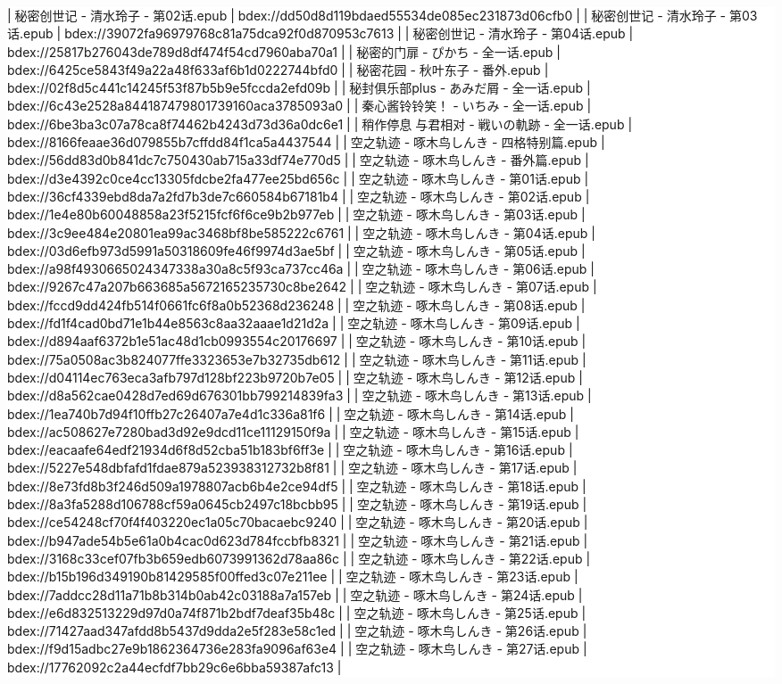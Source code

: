 | 秘密创世记 - 清水玲子 - 第02话.epub | bdex://dd50d8d119bdaed55534de085ec231873d06cfb0 |
| 秘密创世记 - 清水玲子 - 第03话.epub | bdex://39072fa96979768c81a75dca92f0d870953c7613 |
| 秘密创世记 - 清水玲子 - 第04话.epub | bdex://25817b276043de789d8df474f54cd7960aba70a1 |
| 秘密的门扉 - ぴかち - 全一话.epub | bdex://6425ce5843f49a22a48f633af6b1d0222744bfd0 |
| 秘密花园 - 秋叶东子 - 番外.epub | bdex://02f8d5c441c14245f53f87b5b9e5fccda2efd09b |
| 秘封俱乐部plus - あみだ屑 - 全一话.epub | bdex://6c43e2528a844187479801739160aca3785093a0 |
| 秦心酱铃铃笑！ - いちみ - 全一话.epub | bdex://6be3ba3c07a78ca8f74462b4243d73d36a0dc6e1 |
| 稍作停息 与君相对 - 戦いの軌跡 - 全一话.epub | bdex://8166feaae36d079855b7cffdd84f1ca5a4437544 |
| 空之轨迹 - 啄木鸟しんき - 四格特别篇.epub | bdex://56dd83d0b841dc7c750430ab715a33df74e770d5 |
| 空之轨迹 - 啄木鸟しんき - 番外篇.epub | bdex://d3e4392c0ce4cc13305fdcbe2fa477ee25bd656c |
| 空之轨迹 - 啄木鸟しんき - 第01话.epub | bdex://36cf4339ebd8da7a2fd7b3de7c660584b67181b4 |
| 空之轨迹 - 啄木鸟しんき - 第02话.epub | bdex://1e4e80b60048858a23f5215fcf6f6ce9b2b977eb |
| 空之轨迹 - 啄木鸟しんき - 第03话.epub | bdex://3c9ee484e20801ea99ac3468bf8be585222c6761 |
| 空之轨迹 - 啄木鸟しんき - 第04话.epub | bdex://03d6efb973d5991a50318609fe46f9974d3ae5bf |
| 空之轨迹 - 啄木鸟しんき - 第05话.epub | bdex://a98f4930665024347338a30a8c5f93ca737cc46a |
| 空之轨迹 - 啄木鸟しんき - 第06话.epub | bdex://9267c47a207b663685a5672165235730c8be2642 |
| 空之轨迹 - 啄木鸟しんき - 第07话.epub | bdex://fccd9dd424fb514f0661fc6f8a0b52368d236248 |
| 空之轨迹 - 啄木鸟しんき - 第08话.epub | bdex://fd1f4cad0bd71e1b44e8563c8aa32aaae1d21d2a |
| 空之轨迹 - 啄木鸟しんき - 第09话.epub | bdex://d894aaf6372b1e51ac48d1cb0993554c20176697 |
| 空之轨迹 - 啄木鸟しんき - 第10话.epub | bdex://75a0508ac3b824077ffe3323653e7b32735db612 |
| 空之轨迹 - 啄木鸟しんき - 第11话.epub | bdex://d04114ec763eca3afb797d128bf223b9720b7e05 |
| 空之轨迹 - 啄木鸟しんき - 第12话.epub | bdex://d8a562cae0428d7ed69d676301bb799214839fa3 |
| 空之轨迹 - 啄木鸟しんき - 第13话.epub | bdex://1ea740b7d94f10ffb27c26407a7e4d1c336a81f6 |
| 空之轨迹 - 啄木鸟しんき - 第14话.epub | bdex://ac508627e7280bad3d92e9dcd11ce11129150f9a |
| 空之轨迹 - 啄木鸟しんき - 第15话.epub | bdex://eacaafe64edf21934d6f8d52cba51b183bf6ff3e |
| 空之轨迹 - 啄木鸟しんき - 第16话.epub | bdex://5227e548dbfafd1fdae879a523938312732b8f81 |
| 空之轨迹 - 啄木鸟しんき - 第17话.epub | bdex://8e73fd8b3f246d509a1978807acb6b4e2ce94df5 |
| 空之轨迹 - 啄木鸟しんき - 第18话.epub | bdex://8a3fa5288d106788cf59a0645cb2497c18bcbb95 |
| 空之轨迹 - 啄木鸟しんき - 第19话.epub | bdex://ce54248cf70f4f403220ec1a05c70bacaebc9240 |
| 空之轨迹 - 啄木鸟しんき - 第20话.epub | bdex://b947ade54b5e61a0b4cac0d623d784fccbfb8321 |
| 空之轨迹 - 啄木鸟しんき - 第21话.epub | bdex://3168c33cef07fb3b659edb6073991362d78aa86c |
| 空之轨迹 - 啄木鸟しんき - 第22话.epub | bdex://b15b196d349190b81429585f00ffed3c07e211ee |
| 空之轨迹 - 啄木鸟しんき - 第23话.epub | bdex://7addcc28d11a71b8b314b0ab42c03188a7a157eb |
| 空之轨迹 - 啄木鸟しんき - 第24话.epub | bdex://e6d832513229d97d0a74f871b2bdf7deaf35b48c |
| 空之轨迹 - 啄木鸟しんき - 第25话.epub | bdex://71427aad347afdd8b5437d9dda2e5f283e58c1ed |
| 空之轨迹 - 啄木鸟しんき - 第26话.epub | bdex://f9d15adbc27e9b1862364736e283fa9096af63e4 |
| 空之轨迹 - 啄木鸟しんき - 第27话.epub | bdex://17762092c2a44ecfdf7bb29c6e6bba59387afc13 |